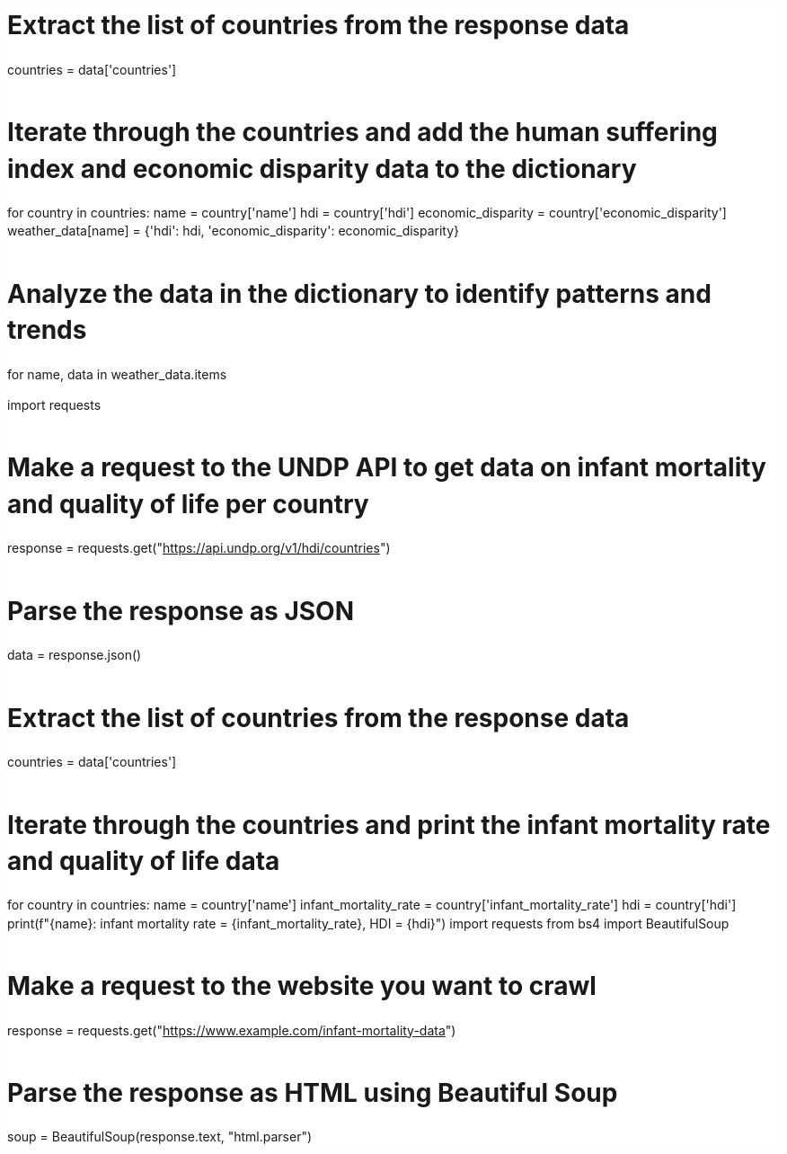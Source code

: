 # Extract the list of countries from the response data
countries = data['countries']

# Iterate through the countries and add the human suffering index and economic disparity data to the dictionary
for country in countries:
    name = country['name']
    hdi = country['hdi']
    economic_disparity = country['economic_disparity']
    weather_data[name] = {'hdi': hdi, 'economic_disparity': economic_disparity}

# Analyze the data in the dictionary to identify patterns and trends
for name, data in weather_data.items

import requests

# Make a request to the UNDP API to get data on infant mortality and quality of life per country
response = requests.get("https://api.undp.org/v1/hdi/countries")

# Parse the response as JSON
data = response.json()

# Extract the list of countries from the response data
countries = data['countries']

# Iterate through the countries and print the infant mortality rate and quality of life data
for country in countries:
    name = country['name']
    infant_mortality_rate = country['infant_mortality_rate']
    hdi = country['hdi']
    print(f"{name}: infant mortality rate = {infant_mortality_rate}, HDI = {hdi}")
import requests
from bs4 import BeautifulSoup

# Make a request to the website you want to crawl
response = requests.get("https://www.example.com/infant-mortality-data")

# Parse the response as HTML using Beautiful Soup
soup = BeautifulSoup(response.text, "html.parser")
